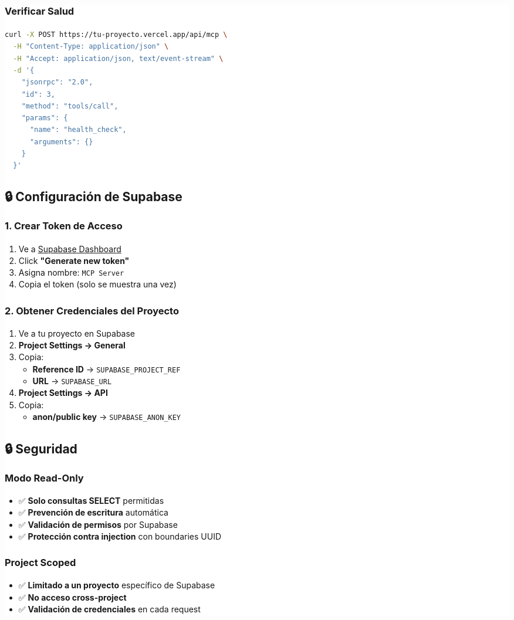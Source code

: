 
### Verificar Salud

```bash
curl -X POST https://tu-proyecto.vercel.app/api/mcp \
  -H "Content-Type: application/json" \
  -H "Accept: application/json, text/event-stream" \
  -d '{
    "jsonrpc": "2.0",
    "id": 3,
    "method": "tools/call",
    "params": {
      "name": "health_check",
      "arguments": {}
    }
  }'
```

## 🔒 Configuración de Supabase

### 1. Crear Token de Acceso

1. Ve a [Supabase Dashboard](https://supabase.com/dashboard/account/tokens)
2. Click **"Generate new token"**
3. Asigna nombre: `MCP Server`
4. Copia el token (solo se muestra una vez)

### 2. Obtener Credenciales del Proyecto

1. Ve a tu proyecto en Supabase
2. **Project Settings → General**
3. Copia:
   - **Reference ID** → `SUPABASE_PROJECT_REF`
   - **URL** → `SUPABASE_URL`
4. **Project Settings → API**
5. Copia:
   - **anon/public key** → `SUPABASE_ANON_KEY`

## 🔒 Seguridad

### Modo Read-Only

- ✅ **Solo consultas SELECT** permitidas
- ✅ **Prevención de escritura** automática
- ✅ **Validación de permisos** por Supabase
- ✅ **Protección contra injection** con boundaries UUID

### Project Scoped

- ✅ **Limitado a un proyecto** específico de Supabase
- ✅ **No acceso cross-project**
- ✅ **Validación de credenciales** en cada request
